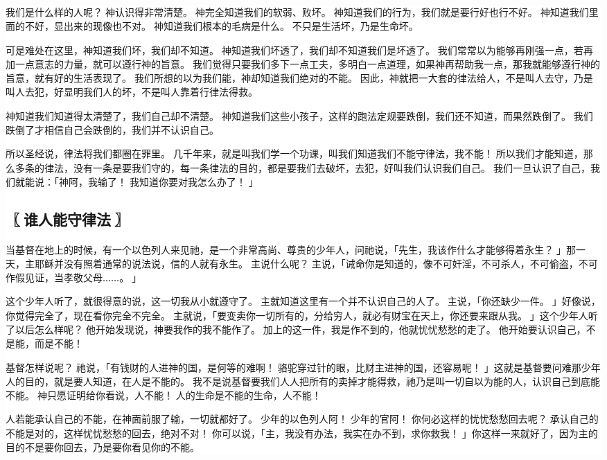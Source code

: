 我们是什么样的人呢？
神认识得非常清楚。
神完全知道我们的软弱、败坏。
神知道我们的行为，我们就是要行好也行不好。
神知道我们里面的不好，显出来的现像也不对。
神知道我们根本的毛病是什么。
不只是生活坏，乃是生命坏。

可是难处在这里，神知道我们坏，我们却不知道。
神知道我们坏透了，我们却不知道我们是坏透了。
我们常常以为能够再刚强一点，若再加一点意志的力量，就可以遵行神的旨意。
我们觉得只要我们多下一点工夫，多明白一点道理，如果神再帮助我一点，那我就能够遵行神的旨意，就有好的生活表现了。
我们所想的以为我们能，神却知道我们绝对的不能。
因此，神就把一大套的律法给人，不是叫人去守，乃是叫人去犯，好显明我们人的坏，不是叫人靠着行律法得救。

神知道我们知道得太清楚了，我们自己却不清楚。
神知道我们这些小孩子，这样的跑法定规要跌倒，我们还不知道，而果然跌倒了。
我们跌倒了才相信自己会跌倒的，我们并不认识自己。

所以圣经说，律法将我们都圈在罪里。
几千年来，就是叫我们学一个功课，叫我们知道我们不能守律法，我不能！
所以我们才能知道，那么多条的律法，没有一条是要我们守的，每一条律法的目的，都是要我们去破坏，去犯，好叫我们认识我们自己。
我们一旦认识了自己，我们就能说：「神阿，我输了！
我知道你要对我怎么办了！
」

## 〖 谁人能守律法 〗

当基督在地上的时候，有一个以色列人来见祂，是一个非常高尚、尊贵的少年人，问祂说，「先生，我该作什么才能够得着永生？
」那一天，主耶稣并没有照着通常的说法说，信的人就有永生。
主说什么呢？
主说，「诫命你是知道的，像不可奸淫，不可杀人，不可偷盗，不可作假见证，当孝敬父母……。
」

这个少年人听了，就很得意的说，这一切我从小就遵守了。
主就知道这里有一个并不认识自己的人了。
主说，「你还缺少一件。
」好像说，你觉得完全了，现在看你完全不完全。
主就说，「要变卖你一切所有的，分给穷人，就必有财宝在天上，你还要来跟从我。
」这个少年人听了以后怎么样呢？
他开始发现说，神要我作的我不能作了。
加上的这一件，我是作不到的，他就忧忧愁愁的走了。
他开始要认识自己，不是能，而是不能！

基督怎样说呢？
祂说，「有钱财的人进神的国，是何等的难啊！
骆驼穿过针的眼，比财主进神的国，还容易呢！
」这就是基督要问难那少年人的目的，就是要人知道，在人是不能的。
我不是说基督要我们人人把所有的卖掉才能得救，祂乃是叫一切自以为能的人，认识自己到底能不能。
神只愿证明给你看说，人不能！
人的生命是不能的生命，人不能！

人若能承认自己的不能，在神面前服了输，一切就都好了。
少年的以色列人阿！
少年的官阿！
你何必这样的忧忧愁愁回去呢？
承认自己的不能是对的，这样忧忧愁愁的回去，绝对不对！
你可以说，「主，我没有办法，我实在办不到，求你救我！
」你这样一来就好了，因为主的目的不是要你回去，乃是要你看见你的不能。
